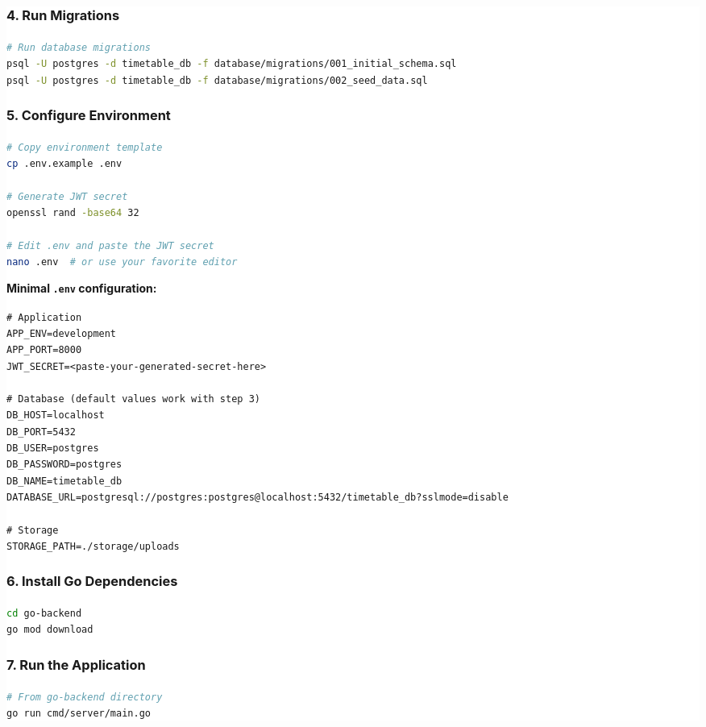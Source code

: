 ### 4. Run Migrations

```bash
# Run database migrations
psql -U postgres -d timetable_db -f database/migrations/001_initial_schema.sql
psql -U postgres -d timetable_db -f database/migrations/002_seed_data.sql
```

### 5. Configure Environment

```bash
# Copy environment template
cp .env.example .env

# Generate JWT secret
openssl rand -base64 32

# Edit .env and paste the JWT secret
nano .env  # or use your favorite editor
```

**Minimal `.env` configuration:**
```env
# Application
APP_ENV=development
APP_PORT=8000
JWT_SECRET=<paste-your-generated-secret-here>

# Database (default values work with step 3)
DB_HOST=localhost
DB_PORT=5432
DB_USER=postgres
DB_PASSWORD=postgres
DB_NAME=timetable_db
DATABASE_URL=postgresql://postgres:postgres@localhost:5432/timetable_db?sslmode=disable

# Storage
STORAGE_PATH=./storage/uploads
```

### 6. Install Go Dependencies

```bash
cd go-backend
go mod download
```

### 7. Run the Application

```bash
# From go-backend directory
go run cmd/server/main.go
```
